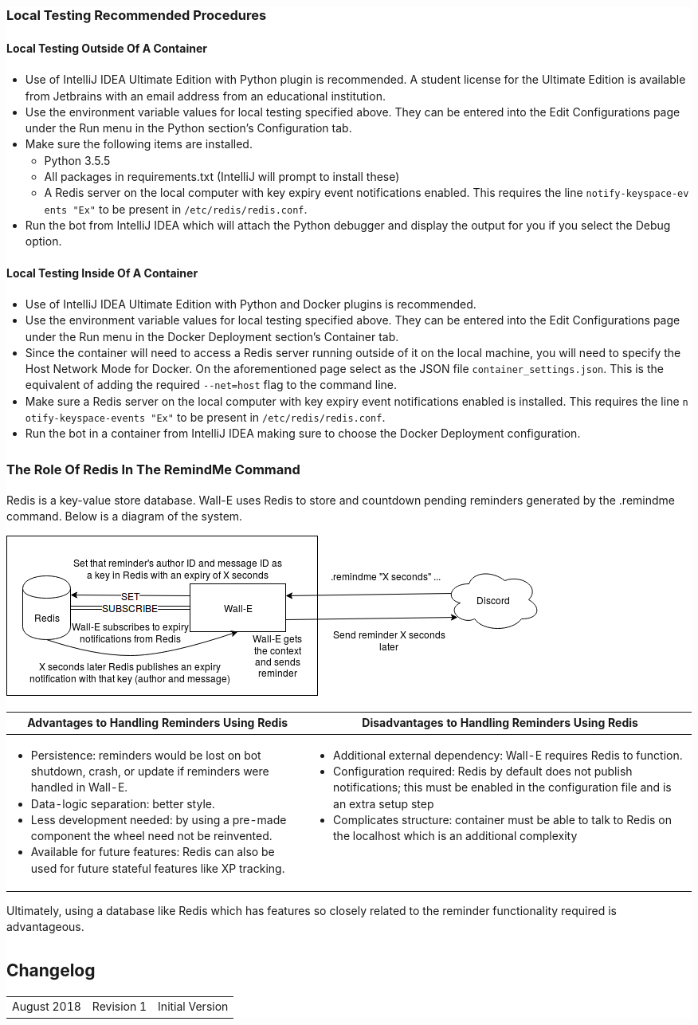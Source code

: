 ### Local Testing Recommended Procedures

#### Local Testing Outside Of A Container

 * Use of IntelliJ IDEA Ultimate Edition with Python plugin is recommended. A student license for the Ultimate Edition is available from Jetbrains with an email address from an educational institution.
 * Use the environment variable values for local testing specified above. They can be entered into the Edit Configurations page under the Run menu in the Python section’s Configuration tab.
 * Make sure the following items are installed.
   * Python 3.5.5
   * All packages in requirements.txt (IntelliJ will prompt to install these)
   * A Redis server on the local computer with key expiry event notifications enabled. This requires the line `notify-keyspace-events "Ex"` to be present in `/etc/redis/redis.conf`.
 * Run the bot from IntelliJ IDEA which will attach the Python debugger and display the output for you if you select the Debug option.

#### Local Testing Inside Of A Container

 * Use of IntelliJ IDEA Ultimate Edition with Python and Docker plugins is recommended.
 * Use the environment variable values for local testing specified above. They can be entered into the Edit Configurations page under the Run menu in the Docker Deployment section’s Container tab.
 * Since the container will need to access a Redis server running outside of it on the local machine, you will need to specify the Host Network Mode for Docker. On the aforementioned page select as the JSON file `container_settings.json`. This is the equivalent of adding the required `--net=host` flag to the command line.
 * Make sure a Redis server on the local computer with key expiry event notifications enabled is installed. This requires the line `notify-keyspace-events "Ex"` to be present in `/etc/redis/redis.conf`. 
 * Run the bot in a container from IntelliJ IDEA making sure to choose the Docker Deployment configuration.

### The Role Of Redis In The RemindMe Command

Redis is a key-value store database. Wall-E uses Redis to store and countdown pending reminders generated by the .remindme command. Below is a diagram of the system.

![Diagram of How redis is used with remindme command](remindme_diagram.png) 

|Advantages to Handling Reminders Using Redis|Disadvantages to Handling Reminders Using Redis|
|---|---|
|<ul><li>Persistence: reminders would be lost on bot shutdown, crash, or update if reminders were handled in Wall-E.</li><li>Data-logic separation: better style.</li><li>Less development needed: by using a pre-made component the wheel need not be reinvented.</li><li>Available for future features: Redis can also be used for future stateful features like XP tracking.</li></ul>|<ul><li>Additional external dependency: Wall-E requires Redis to function.</li><li>Configuration required: Redis by default does not publish notifications; this must be enabled in the configuration file and is an extra setup step</li><li>Complicates structure: container must be able to talk to Redis on the localhost which is an additional complexity</li></ul>|

Ultimately, using a database like Redis which has features so closely related to the reminder functionality required is advantageous.

## Changelog
||||
|---|---|---|
|August 2018|Revision 1|Initial Version|